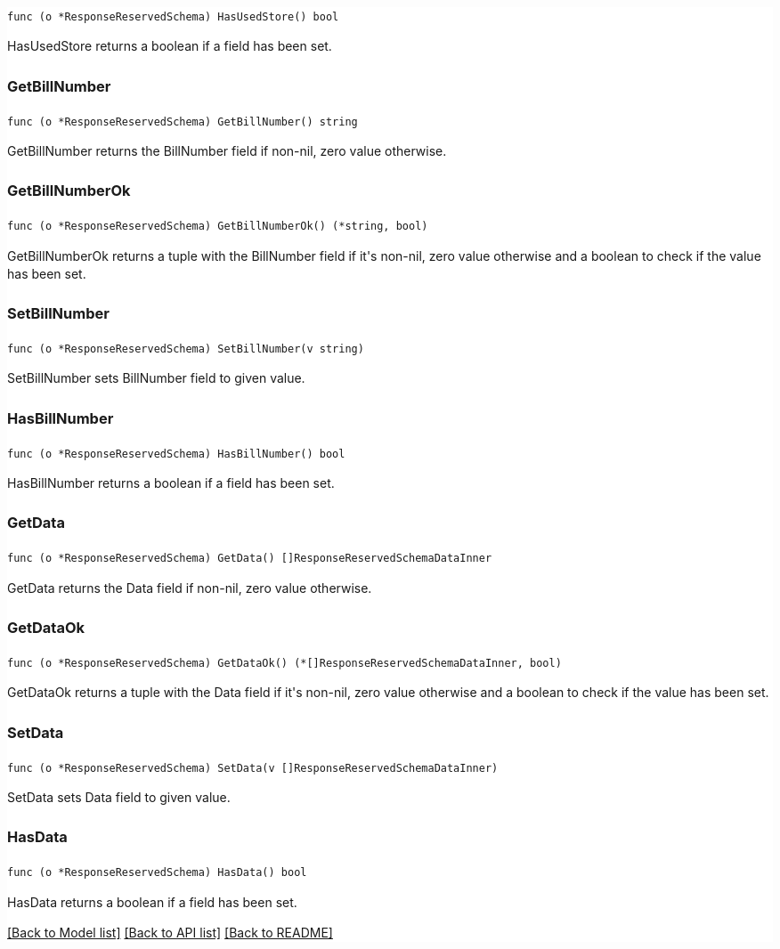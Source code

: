 `func (o *ResponseReservedSchema) HasUsedStore() bool`

HasUsedStore returns a boolean if a field has been set.

### GetBillNumber

`func (o *ResponseReservedSchema) GetBillNumber() string`

GetBillNumber returns the BillNumber field if non-nil, zero value otherwise.

### GetBillNumberOk

`func (o *ResponseReservedSchema) GetBillNumberOk() (*string, bool)`

GetBillNumberOk returns a tuple with the BillNumber field if it's non-nil, zero value otherwise
and a boolean to check if the value has been set.

### SetBillNumber

`func (o *ResponseReservedSchema) SetBillNumber(v string)`

SetBillNumber sets BillNumber field to given value.

### HasBillNumber

`func (o *ResponseReservedSchema) HasBillNumber() bool`

HasBillNumber returns a boolean if a field has been set.

### GetData

`func (o *ResponseReservedSchema) GetData() []ResponseReservedSchemaDataInner`

GetData returns the Data field if non-nil, zero value otherwise.

### GetDataOk

`func (o *ResponseReservedSchema) GetDataOk() (*[]ResponseReservedSchemaDataInner, bool)`

GetDataOk returns a tuple with the Data field if it's non-nil, zero value otherwise
and a boolean to check if the value has been set.

### SetData

`func (o *ResponseReservedSchema) SetData(v []ResponseReservedSchemaDataInner)`

SetData sets Data field to given value.

### HasData

`func (o *ResponseReservedSchema) HasData() bool`

HasData returns a boolean if a field has been set.


[[Back to Model list]](../README.md#documentation-for-models) [[Back to API list]](../README.md#documentation-for-api-endpoints) [[Back to README]](../README.md)


